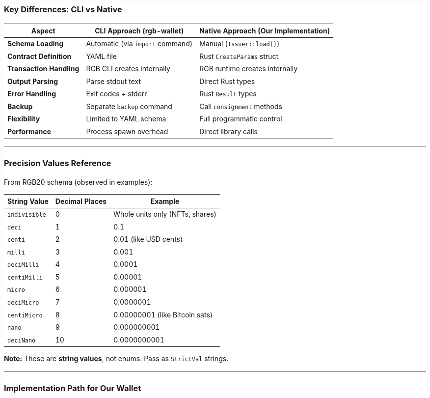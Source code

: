 
### Key Differences: CLI vs Native

| Aspect | CLI Approach (rgb-wallet) | Native Approach (Our Implementation) |
|--------|---------------------------|--------------------------------------|
| **Schema Loading** | Automatic (via `import` command) | Manual (`Issuer::load()`) |
| **Contract Definition** | YAML file | Rust `CreateParams` struct |
| **Transaction Handling** | RGB CLI creates internally | RGB runtime creates internally |
| **Output Parsing** | Parse stdout text | Direct Rust types |
| **Error Handling** | Exit codes + stderr | Rust `Result` types |
| **Backup** | Separate `backup` command | Call `consignment` methods |
| **Flexibility** | Limited to YAML schema | Full programmatic control |
| **Performance** | Process spawn overhead | Direct library calls |

---

### Precision Values Reference

From RGB20 schema (observed in examples):

| String Value | Decimal Places | Example |
|--------------|----------------|---------|
| `indivisible` | 0 | Whole units only (NFTs, shares) |
| `deci` | 1 | 0.1 |
| `centi` | 2 | 0.01 (like USD cents) |
| `milli` | 3 | 0.001 |
| `deciMilli` | 4 | 0.0001 |
| `centiMilli` | 5 | 0.00001 |
| `micro` | 6 | 0.000001 |
| `deciMicro` | 7 | 0.0000001 |
| `centiMicro` | 8 | 0.00000001 (like Bitcoin sats) |
| `nano` | 9 | 0.000000001 |
| `deciNano` | 10 | 0.0000000001 |

**Note:** These are **string values**, not enums. Pass as `StrictVal` strings.

---

### Implementation Path for Our Wallet
